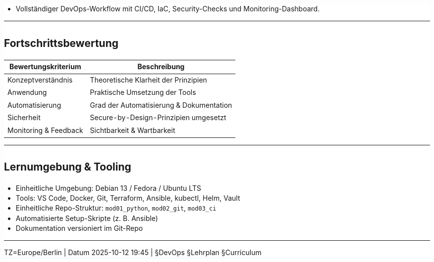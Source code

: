   * Vollständiger DevOps-Workflow mit CI/CD, IaC, Security-Checks und Monitoring-Dashboard.

---

## Fortschrittsbewertung

| Bewertungskriterium   | Beschreibung                             |
| --------------------- | ---------------------------------------- |
| Konzeptverständnis    | Theoretische Klarheit der Prinzipien     |
| Anwendung             | Praktische Umsetzung der Tools           |
| Automatisierung       | Grad der Automatisierung & Dokumentation |
| Sicherheit            | Secure-by-Design-Prinzipien umgesetzt    |
| Monitoring & Feedback | Sichtbarkeit & Wartbarkeit               |

---

## Lernumgebung & Tooling

* Einheitliche Umgebung: Debian 13 / Fedora / Ubuntu LTS
* Tools: VS Code, Docker, Git, Terraform, Ansible, kubectl, Helm, Vault
* Einheitliche Repo-Struktur: `mod01_python`, `mod02_git`, `mod03_ci`
* Automatisierte Setup-Skripte (z. B. Ansible)
* Dokumentation versioniert im Git-Repo

---

TZ=Europe/Berlin | Datum 2025-10-12 19:45 | §DevOps §Lehrplan §Curriculum
